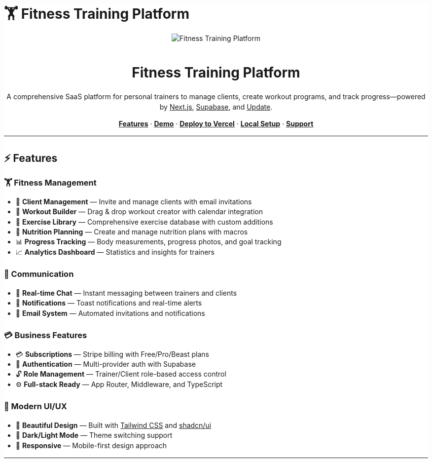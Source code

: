 # 🏋️ Fitness Training Platform

<p align="center">
  <img alt="Fitness Training Platform" src="https://images.unsplash.com/photo-1571019614242-c5c5dee9f50b?ixlib=rb-4.0.3&auto=format&fit=crop&w=800&q=80" width="600">
  <h1 align="center">Fitness Training Platform</h1>
</p>

<p align="center">
  A comprehensive SaaS platform for personal trainers to manage clients, create workout programs, and track progress—powered by <a href="https://nextjs.org/">Next.js</a>, <a href="https://supabase.com">Supabase</a>, and <a href="https://update.dev">Update</a>.
</p>

<p align="center">
  <a href="#features"><strong>Features</strong></a> ·
  <a href="#demo"><strong>Demo</strong></a> ·
  <a href="#deploy-to-vercel"><strong>Deploy to Vercel</strong></a> ·
  <a href="#local-setup"><strong>Local Setup</strong></a> ·
  <a href="#support"><strong>Support</strong></a>
</p>

---

## ⚡ Features

### 🏋️ Fitness Management
- 👥 **Client Management** — Invite and manage clients with email invitations
- 📅 **Workout Builder** — Drag & drop workout creator with calendar integration
- 💪 **Exercise Library** — Comprehensive exercise database with custom additions
- 🍎 **Nutrition Planning** — Create and manage nutrition plans with macros
- 📊 **Progress Tracking** — Body measurements, progress photos, and goal tracking
- 📈 **Analytics Dashboard** — Statistics and insights for trainers

### 💬 Communication
- 💬 **Real-time Chat** — Instant messaging between trainers and clients
- 🔔 **Notifications** — Toast notifications and real-time alerts
- 📧 **Email System** — Automated invitations and notifications

### 💳 Business Features
- 💳 **Subscriptions** — Stripe billing with Free/Pro/Beast plans
- 🔐 **Authentication** — Multi-provider auth with Supabase
- 🔓 **Role Management** — Trainer/Client role-based access control
- ⚙️ **Full-stack Ready** — App Router, Middleware, and TypeScript

### 🎨 Modern UI/UX
- 🎨 **Beautiful Design** — Built with [Tailwind CSS](https://tailwindcss.com) and [shadcn/ui](https://ui.shadcn.com)
- 🌙 **Dark/Light Mode** — Theme switching support
- 📱 **Responsive** — Mobile-first design approach

---